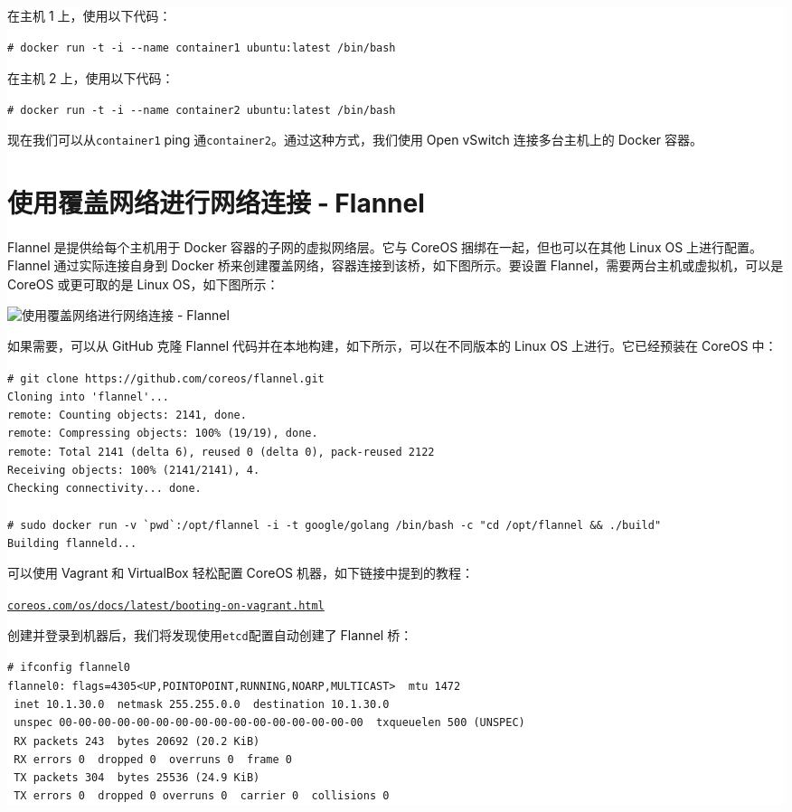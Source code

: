 在主机 1 上，使用以下代码：

```
# docker run -t -i --name container1 ubuntu:latest /bin/bash

```

在主机 2 上，使用以下代码：

```
# docker run -t -i --name container2 ubuntu:latest /bin/bash

```

现在我们可以从`container1` ping 通`container2`。通过这种方式，我们使用 Open vSwitch 连接多台主机上的 Docker 容器。

# 使用覆盖网络进行网络连接 - Flannel

Flannel 是提供给每个主机用于 Docker 容器的子网的虚拟网络层。它与 CoreOS 捆绑在一起，但也可以在其他 Linux OS 上进行配置。Flannel 通过实际连接自身到 Docker 桥来创建覆盖网络，容器连接到该桥，如下图所示。要设置 Flannel，需要两台主机或虚拟机，可以是 CoreOS 或更可取的是 Linux OS，如下图所示：

![使用覆盖网络进行网络连接 - Flannel](https://github.com/OpenDocCN/freelearn-devops-zh/raw/master/docs/lrn-dkr-net/img/00023.jpeg)

如果需要，可以从 GitHub 克隆 Flannel 代码并在本地构建，如下所示，可以在不同版本的 Linux OS 上进行。它已经预装在 CoreOS 中：

```
# git clone https://github.com/coreos/flannel.git
Cloning into 'flannel'...
remote: Counting objects: 2141, done.
remote: Compressing objects: 100% (19/19), done.
remote: Total 2141 (delta 6), reused 0 (delta 0), pack-reused 2122
Receiving objects: 100% (2141/2141), 4.
Checking connectivity... done.

# sudo docker run -v `pwd`:/opt/flannel -i -t google/golang /bin/bash -c "cd /opt/flannel && ./build"
Building flanneld...

```

可以使用 Vagrant 和 VirtualBox 轻松配置 CoreOS 机器，如下链接中提到的教程：

[`coreos.com/os/docs/latest/booting-on-vagrant.html`](https://coreos.com/os/docs/latest/booting-on-vagrant.html)

创建并登录到机器后，我们将发现使用`etcd`配置自动创建了 Flannel 桥：

```
# ifconfig flannel0
flannel0: flags=4305<UP,POINTOPOINT,RUNNING,NOARP,MULTICAST>  mtu 1472
 inet 10.1.30.0  netmask 255.255.0.0  destination 10.1.30.0
 unspec 00-00-00-00-00-00-00-00-00-00-00-00-00-00-00-00  txqueuelen 500 (UNSPEC)
 RX packets 243  bytes 20692 (20.2 KiB)
 RX errors 0  dropped 0  overruns 0  frame 0
 TX packets 304  bytes 25536 (24.9 KiB)
 TX errors 0  dropped 0 overruns 0  carrier 0  collisions 0

```
